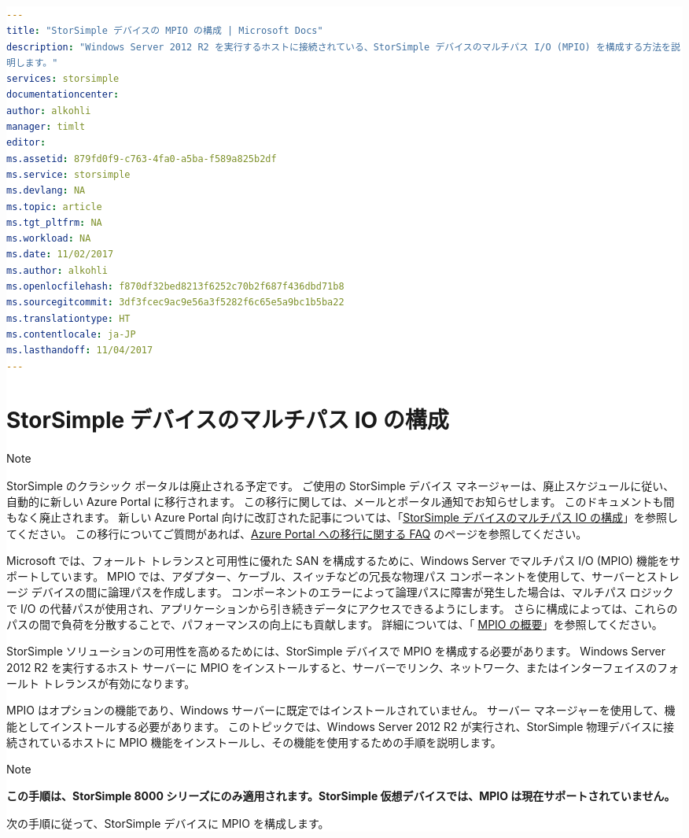 ```yaml
---
title: "StorSimple デバイスの MPIO の構成 | Microsoft Docs"
description: "Windows Server 2012 R2 を実行するホストに接続されている、StorSimple デバイスのマルチパス I/O (MPIO) を構成する方法を説明します。"
services: storsimple
documentationcenter: 
author: alkohli
manager: timlt
editor: 
ms.assetid: 879fd0f9-c763-4fa0-a5ba-f589a825b2df
ms.service: storsimple
ms.devlang: NA
ms.topic: article
ms.tgt_pltfrm: NA
ms.workload: NA
ms.date: 11/02/2017
ms.author: alkohli
ms.openlocfilehash: f870df32bed8213f6252c70b2f687f436dbd71b8
ms.sourcegitcommit: 3df3fcec9ac9e56a3f5282f6c65e5a9bc1b5ba22
ms.translationtype: HT
ms.contentlocale: ja-JP
ms.lasthandoff: 11/04/2017
---
```

# <a name="configure-multipath-io-for-your-storsimple-device"></a>StorSimple デバイスのマルチパス IO の構成
> [!NOTE]
> StorSimple のクラシック ポータルは廃止される予定です。 ご使用の StorSimple デバイス マネージャーは、廃止スケジュールに従い、自動的に新しい Azure Portal に移行されます。 この移行に関しては、メールとポータル通知でお知らせします。 このドキュメントも間もなく廃止されます。 新しい Azure Portal 向けに改訂された記事については、「[StorSimple デバイスのマルチパス IO の構成](storsimple-8000-configure-mpio-windows-server.md)」を参照してください。 この移行についてご質問があれば、[Azure Portal への移行に関する FAQ](storsimple-8000-move-azure-portal-faq.md) のページを参照してください。

Microsoft では、フォールト トレランスと可用性に優れた SAN を構成するために、Windows Server でマルチパス I/O (MPIO) 機能をサポートしています。 MPIO では、アダプター、ケーブル、スイッチなどの冗長な物理パス コンポーネントを使用して、サーバーとストレージ デバイスの間に論理パスを作成します。 コンポーネントのエラーによって論理パスに障害が発生した場合は、マルチパス ロジックで I/O の代替パスが使用され、アプリケーションから引き続きデータにアクセスできるようにします。 さらに構成によっては、これらのパスの間で負荷を分散することで、パフォーマンスの向上にも貢献します。 詳細については、「 [MPIO の概要](https://technet.microsoft.com/library/cc725907.aspx "MPIO の概要 and features")」を参照してください。  

StorSimple ソリューションの可用性を高めるためには、StorSimple デバイスで MPIO を構成する必要があります。 Windows Server 2012 R2 を実行するホスト サーバーに MPIO をインストールすると、サーバーでリンク、ネットワーク、またはインターフェイスのフォールト トレランスが有効になります。 

MPIO はオプションの機能であり、Windows サーバーに既定ではインストールされていません。 サーバー マネージャーを使用して、機能としてインストールする必要があります。 このトピックでは、Windows Server 2012 R2 が実行され、StorSimple 物理デバイスに接続されているホストに MPIO 機能をインストールし、その機能を使用するための手順を説明します。

> [!NOTE]
> **この手順は、StorSimple 8000 シリーズにのみ適用されます。StorSimple 仮想デバイスでは、MPIO は現在サポートされていません。**
> 
> 

次の手順に従って、StorSimple デバイスに MPIO を構成します。
